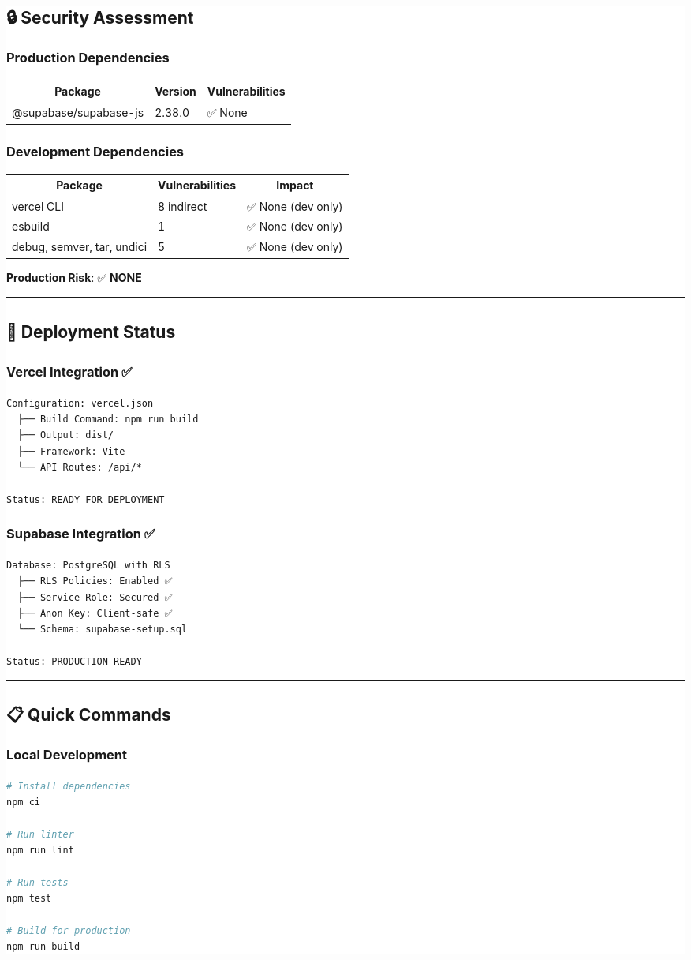 
## 🔒 Security Assessment

### Production Dependencies
| Package | Version | Vulnerabilities |
|---------|---------|-----------------|
| @supabase/supabase-js | 2.38.0 | ✅ None |

### Development Dependencies
| Package | Vulnerabilities | Impact |
|---------|----------------|--------|
| vercel CLI | 8 indirect | ✅ None (dev only) |
| esbuild | 1 | ✅ None (dev only) |
| debug, semver, tar, undici | 5 | ✅ None (dev only) |

**Production Risk**: ✅ **NONE**

---

## 🚀 Deployment Status

### Vercel Integration ✅
```
Configuration: vercel.json
  ├── Build Command: npm run build
  ├── Output: dist/
  ├── Framework: Vite
  └── API Routes: /api/*

Status: READY FOR DEPLOYMENT
```

### Supabase Integration ✅
```
Database: PostgreSQL with RLS
  ├── RLS Policies: Enabled ✅
  ├── Service Role: Secured ✅
  ├── Anon Key: Client-safe ✅
  └── Schema: supabase-setup.sql

Status: PRODUCTION READY
```

---

## 📋 Quick Commands

### Local Development
```bash
# Install dependencies
npm ci

# Run linter
npm run lint

# Run tests
npm test

# Build for production
npm run build
```